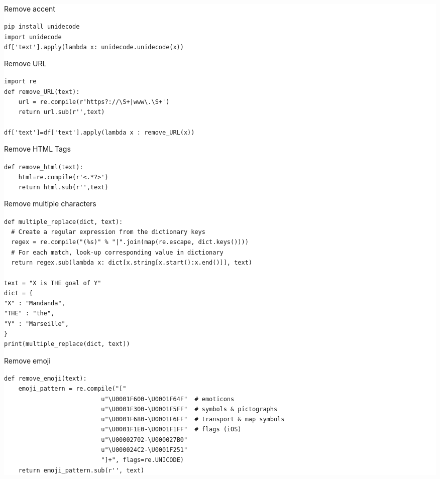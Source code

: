 Remove accent
```
pip install unidecode
import unidecode
df['text'].apply(lambda x: unidecode.unidecode(x))
```

Remove URL
```
import re
def remove_URL(text):
    url = re.compile(r'https?://\S+|www\.\S+')
    return url.sub(r'',text)

df['text']=df['text'].apply(lambda x : remove_URL(x))
```

Remove HTML Tags
```
def remove_html(text):
    html=re.compile(r'<.*?>')
    return html.sub(r'',text)
```

Remove multiple characters
```
def multiple_replace(dict, text):
  # Create a regular expression from the dictionary keys
  regex = re.compile("(%s)" % "|".join(map(re.escape, dict.keys())))
  # For each match, look-up corresponding value in dictionary
  return regex.sub(lambda x: dict[x.string[x.start():x.end()]], text) 
  
text = "X is THE goal of Y"
dict = {
"X" : "Mandanda",
"THE" : "the",
"Y" : "Marseille",
} 
print(multiple_replace(dict, text))
```

Remove emoji
```
def remove_emoji(text):
    emoji_pattern = re.compile("["
                           u"\U0001F600-\U0001F64F"  # emoticons
                           u"\U0001F300-\U0001F5FF"  # symbols & pictographs
                           u"\U0001F680-\U0001F6FF"  # transport & map symbols
                           u"\U0001F1E0-\U0001F1FF"  # flags (iOS)
                           u"\U00002702-\U000027B0"
                           u"\U000024C2-\U0001F251"
                           "]+", flags=re.UNICODE)
    return emoji_pattern.sub(r'', text)
```
